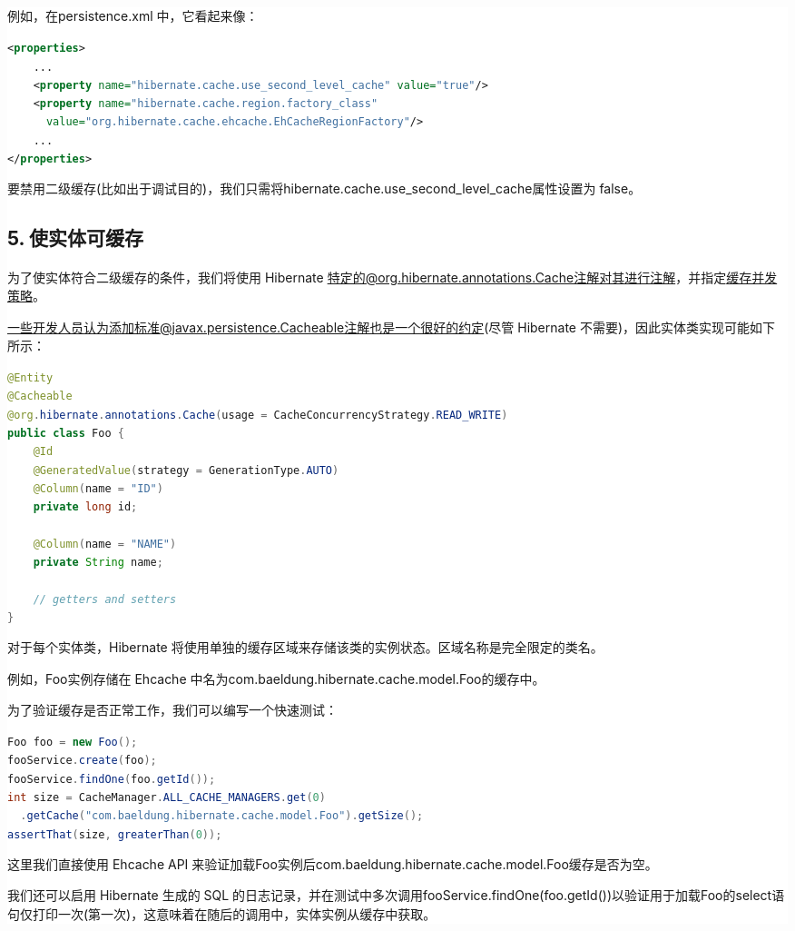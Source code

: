 例如，在persistence.xml 中，它看起来像：

```xml
<properties>
    ...
    <property name="hibernate.cache.use_second_level_cache" value="true"/>
    <property name="hibernate.cache.region.factory_class" 
      value="org.hibernate.cache.ehcache.EhCacheRegionFactory"/>
    ...
</properties>
```

要禁用二级缓存(比如出于调试目的)，我们只需将hibernate.cache.use_second_level_cache属性设置为 false。

## 5. 使实体可缓存

为了使实体符合二级缓存的条件，我们将使用 Hibernate 特定的@org.hibernate.annotations.Cache注解对其进行注解，并指定[缓存并发策略](https://www.baeldung.com/hibernate-second-level-cache#cacheConcurrencyStrategy)。

一些开发人员认为添加标准@javax.persistence.Cacheable注解也是一个很好的约定(尽管 Hibernate 不需要)，因此实体类实现可能如下所示：

```java
@Entity
@Cacheable
@org.hibernate.annotations.Cache(usage = CacheConcurrencyStrategy.READ_WRITE)
public class Foo {
    @Id
    @GeneratedValue(strategy = GenerationType.AUTO)
    @Column(name = "ID")
    private long id;

    @Column(name = "NAME")
    private String name;
    
    // getters and setters
}
```

对于每个实体类，Hibernate 将使用单独的缓存区域来存储该类的实例状态。区域名称是完全限定的类名。

例如，Foo实例存储在 Ehcache 中名为com.baeldung.hibernate.cache.model.Foo的缓存中。

为了验证缓存是否正常工作，我们可以编写一个快速测试：

```java
Foo foo = new Foo();
fooService.create(foo);
fooService.findOne(foo.getId());
int size = CacheManager.ALL_CACHE_MANAGERS.get(0)
  .getCache("com.baeldung.hibernate.cache.model.Foo").getSize();
assertThat(size, greaterThan(0));
```

这里我们直接使用 Ehcache API 来验证加载Foo实例后com.baeldung.hibernate.cache.model.Foo缓存是否为空。

我们还可以启用 Hibernate 生成的 SQL 的日志记录，并在测试中多次调用fooService.findOne(foo.getId())以验证用于加载Foo的select语句仅打印一次(第一次)，这意味着在随后的调用中，实体实例从缓存中获取。
